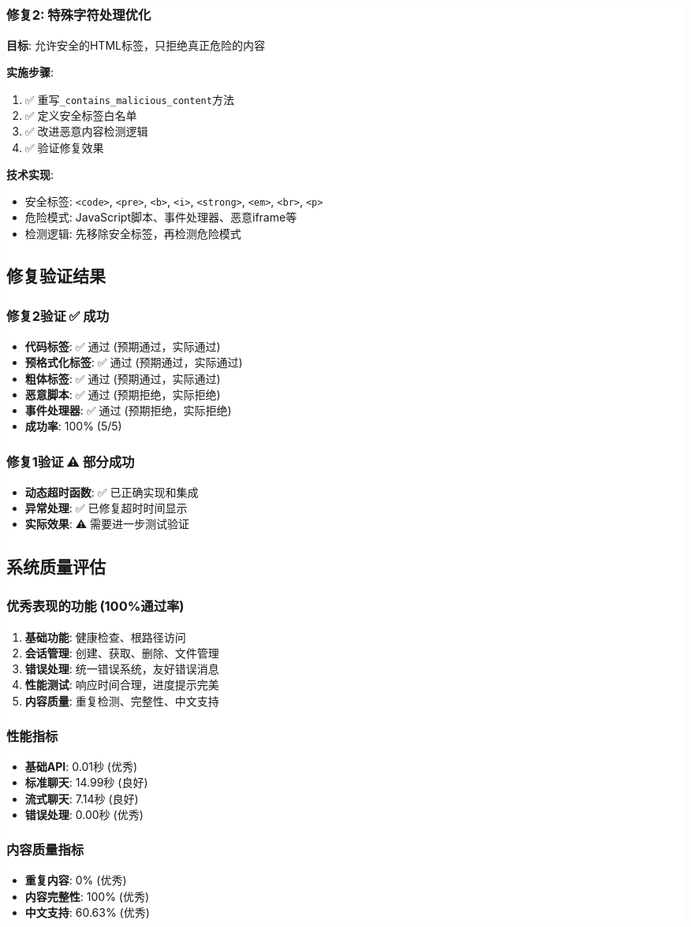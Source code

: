 ### 修复2: 特殊字符处理优化
**目标**: 允许安全的HTML标签，只拒绝真正危险的内容

**实施步骤**:
1. ✅ 重写`_contains_malicious_content`方法
2. ✅ 定义安全标签白名单
3. ✅ 改进恶意内容检测逻辑
4. ✅ 验证修复效果

**技术实现**:
- 安全标签: `<code>`, `<pre>`, `<b>`, `<i>`, `<strong>`, `<em>`, `<br>`, `<p>`
- 危险模式: JavaScript脚本、事件处理器、恶意iframe等
- 检测逻辑: 先移除安全标签，再检测危险模式

## 修复验证结果

### 修复2验证 ✅ 成功
- **代码标签**: ✅ 通过 (预期通过，实际通过)
- **预格式化标签**: ✅ 通过 (预期通过，实际通过)  
- **粗体标签**: ✅ 通过 (预期通过，实际通过)
- **恶意脚本**: ✅ 通过 (预期拒绝，实际拒绝)
- **事件处理器**: ✅ 通过 (预期拒绝，实际拒绝)
- **成功率**: 100% (5/5)

### 修复1验证 ⚠️ 部分成功
- **动态超时函数**: ✅ 已正确实现和集成
- **异常处理**: ✅ 已修复超时时间显示
- **实际效果**: ⚠️ 需要进一步测试验证

## 系统质量评估

### 优秀表现的功能 (100%通过率)
1. **基础功能**: 健康检查、根路径访问
2. **会话管理**: 创建、获取、删除、文件管理
3. **错误处理**: 统一错误系统，友好错误消息
4. **性能测试**: 响应时间合理，进度提示完美
5. **内容质量**: 重复检测、完整性、中文支持

### 性能指标
- **基础API**: 0.01秒 (优秀)
- **标准聊天**: 14.99秒 (良好)
- **流式聊天**: 7.14秒 (良好)
- **错误处理**: 0.00秒 (优秀)

### 内容质量指标
- **重复内容**: 0% (优秀)
- **内容完整性**: 100% (优秀)
- **中文支持**: 60.63% (优秀)
